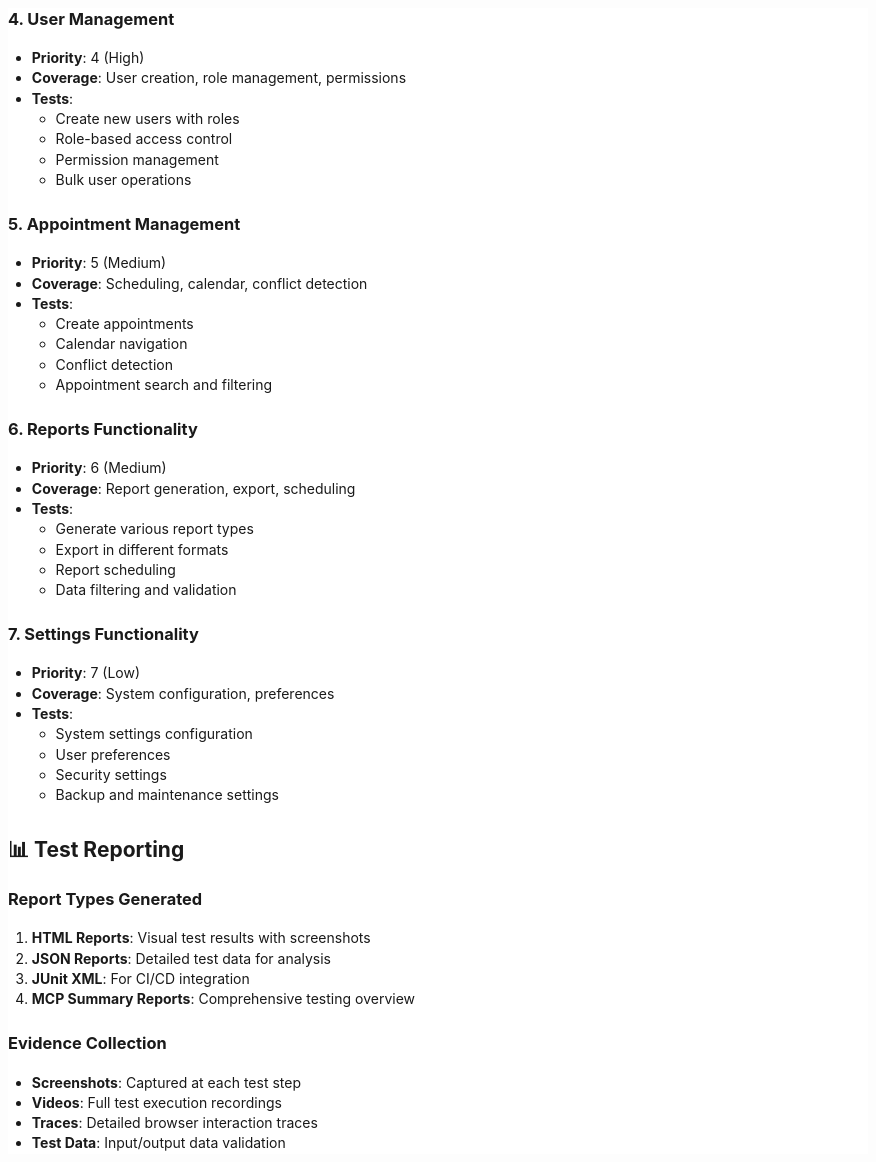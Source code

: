 ### 4. User Management
- **Priority**: 4 (High)
- **Coverage**: User creation, role management, permissions
- **Tests**:
  - Create new users with roles
  - Role-based access control
  - Permission management
  - Bulk user operations

### 5. Appointment Management
- **Priority**: 5 (Medium)
- **Coverage**: Scheduling, calendar, conflict detection
- **Tests**:
  - Create appointments
  - Calendar navigation
  - Conflict detection
  - Appointment search and filtering

### 6. Reports Functionality
- **Priority**: 6 (Medium)
- **Coverage**: Report generation, export, scheduling
- **Tests**:
  - Generate various report types
  - Export in different formats
  - Report scheduling
  - Data filtering and validation

### 7. Settings Functionality
- **Priority**: 7 (Low)
- **Coverage**: System configuration, preferences
- **Tests**:
  - System settings configuration
  - User preferences
  - Security settings
  - Backup and maintenance settings

## 📊 Test Reporting

### Report Types Generated
1. **HTML Reports**: Visual test results with screenshots
2. **JSON Reports**: Detailed test data for analysis
3. **JUnit XML**: For CI/CD integration
4. **MCP Summary Reports**: Comprehensive testing overview

### Evidence Collection
- **Screenshots**: Captured at each test step
- **Videos**: Full test execution recordings
- **Traces**: Detailed browser interaction traces
- **Test Data**: Input/output data validation
